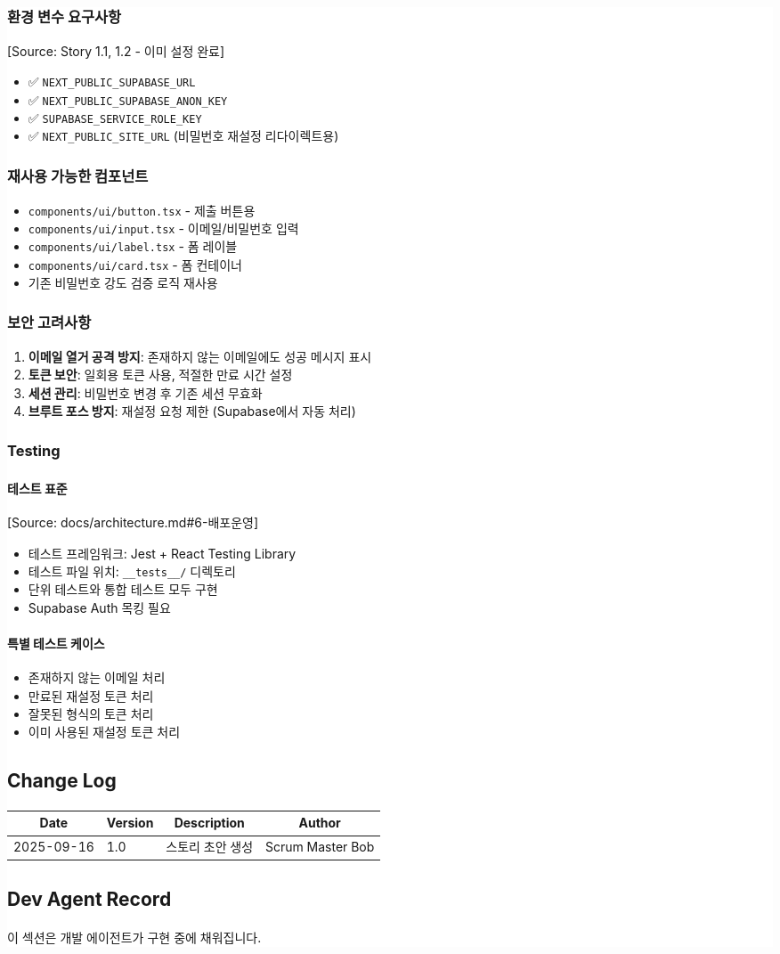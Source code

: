 ### 환경 변수 요구사항

[Source: Story 1.1, 1.2 - 이미 설정 완료]

-   ✅ `NEXT_PUBLIC_SUPABASE_URL`
-   ✅ `NEXT_PUBLIC_SUPABASE_ANON_KEY`
-   ✅ `SUPABASE_SERVICE_ROLE_KEY`
-   ✅ `NEXT_PUBLIC_SITE_URL` (비밀번호 재설정 리다이렉트용)

### 재사용 가능한 컴포넌트

-   `components/ui/button.tsx` - 제출 버튼용
-   `components/ui/input.tsx` - 이메일/비밀번호 입력
-   `components/ui/label.tsx` - 폼 레이블
-   `components/ui/card.tsx` - 폼 컨테이너
-   기존 비밀번호 강도 검증 로직 재사용

### 보안 고려사항

1. **이메일 열거 공격 방지**: 존재하지 않는 이메일에도 성공 메시지 표시
2. **토큰 보안**: 일회용 토큰 사용, 적절한 만료 시간 설정
3. **세션 관리**: 비밀번호 변경 후 기존 세션 무효화
4. **브루트 포스 방지**: 재설정 요청 제한 (Supabase에서 자동 처리)

### Testing

#### 테스트 표준

[Source: docs/architecture.md#6-배포운영]

-   테스트 프레임워크: Jest + React Testing Library
-   테스트 파일 위치: `__tests__/` 디렉토리
-   단위 테스트와 통합 테스트 모두 구현
-   Supabase Auth 목킹 필요

#### 특별 테스트 케이스

-   존재하지 않는 이메일 처리
-   만료된 재설정 토큰 처리
-   잘못된 형식의 토큰 처리
-   이미 사용된 재설정 토큰 처리

## Change Log

| Date       | Version | Description      | Author           |
| ---------- | ------- | ---------------- | ---------------- |
| 2025-09-16 | 1.0     | 스토리 초안 생성 | Scrum Master Bob |

## Dev Agent Record

이 섹션은 개발 에이전트가 구현 중에 채워집니다.
